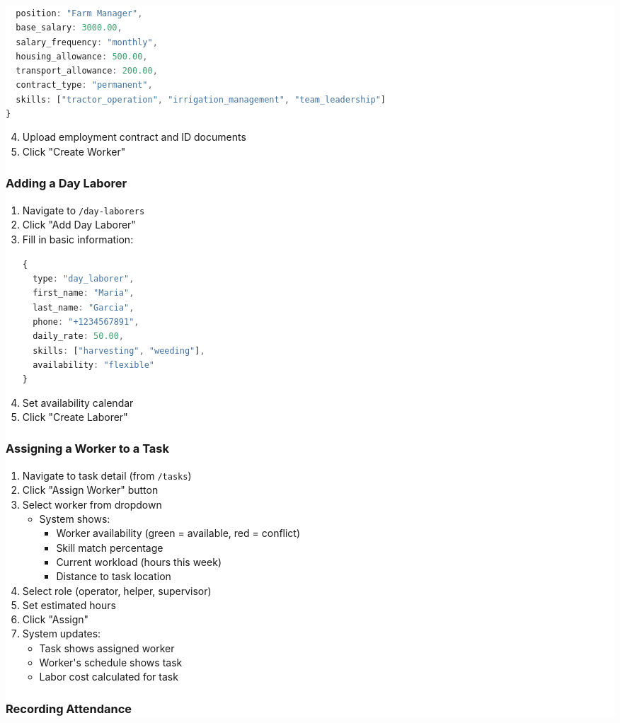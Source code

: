    ```typescript
     position: "Farm Manager",
     base_salary: 3000.00,
     salary_frequency: "monthly",
     housing_allowance: 500.00,
     transport_allowance: 200.00,
     contract_type: "permanent",
     skills: ["tractor_operation", "irrigation_management", "team_leadership"]
   }
   ```
4. Upload employment contract and ID documents
5. Click "Create Worker"

### Adding a Day Laborer

1. Navigate to `/day-laborers`
2. Click "Add Day Laborer"
3. Fill in basic information:
   ```typescript
   {
     type: "day_laborer",
     first_name: "Maria",
     last_name: "Garcia",
     phone: "+1234567891",
     daily_rate: 50.00,
     skills: ["harvesting", "weeding"],
     availability: "flexible"
   }
   ```
4. Set availability calendar
5. Click "Create Laborer"

### Assigning a Worker to a Task

1. Navigate to task detail (from `/tasks`)
2. Click "Assign Worker" button
3. Select worker from dropdown
   - System shows:
     - Worker availability (green = available, red = conflict)
     - Skill match percentage
     - Current workload (hours this week)
     - Distance to task location
4. Select role (operator, helper, supervisor)
5. Set estimated hours
6. Click "Assign"
7. System updates:
   - Task shows assigned worker
   - Worker's schedule shows task
   - Labor cost calculated for task

### Recording Attendance
